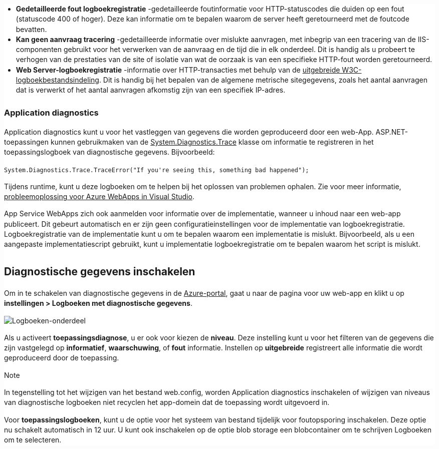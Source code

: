 * **Gedetailleerde fout logboekregistratie** -gedetailleerde foutinformatie voor HTTP-statuscodes die duiden op een fout (statuscode 400 of hoger). Deze kan informatie om te bepalen waarom de server heeft geretourneerd met de foutcode bevatten.
* **Kan geen aanvraag tracering** -gedetailleerde informatie over mislukte aanvragen, met inbegrip van een tracering van de IIS-componenten gebruikt voor het verwerken van de aanvraag en de tijd die in elk onderdeel. Dit is handig als u probeert te verhogen van de prestaties van de site of isolatie van wat de oorzaak is van een specifieke HTTP-fout worden geretourneerd.
* **Web Server-logboekregistratie** -informatie over HTTP-transacties met behulp van de [uitgebreide W3C-logboekbestandsindeling](http://msdn.microsoft.com/library/windows/desktop/aa814385.aspx). Dit is handig bij het bepalen van de algemene metrische sitegegevens, zoals het aantal aanvragen dat is verwerkt of het aantal aanvragen afkomstig zijn van een specifiek IP-adres.

### <a name="application-diagnostics"></a>Application diagnostics
Application diagnostics kunt u voor het vastleggen van gegevens die worden geproduceerd door een web-App. ASP.NET-toepassingen kunnen gebruikmaken van de [System.Diagnostics.Trace](http://msdn.microsoft.com/library/36hhw2t6.aspx) klasse om informatie te registreren in het toepassingslogboek van diagnostische gegevens. Bijvoorbeeld:

    System.Diagnostics.Trace.TraceError("If you're seeing this, something bad happened");

Tijdens runtime, kunt u deze logboeken om te helpen bij het oplossen van problemen ophalen. Zie voor meer informatie, [probleemoplossing voor Azure WebApps in Visual Studio](web-sites-dotnet-troubleshoot-visual-studio.md).

App Service WebApps zich ook aanmelden voor informatie over de implementatie, wanneer u inhoud naar een web-app publiceert. Dit gebeurt automatisch en er zijn geen configuratieinstellingen voor de implementatie van logboekregistratie. Logboekregistratie van de implementatie kunt u om te bepalen waarom een implementatie is mislukt. Bijvoorbeeld, als u een aangepaste implementatiescript gebruikt, kunt u implementatie logboekregistratie om te bepalen waarom het script is mislukt.

## <a name="enablediag"></a>Diagnostische gegevens inschakelen
Om in te schakelen van diagnostische gegevens in de [Azure-portal](https://portal.azure.com), gaat u naar de pagina voor uw web-app en klikt u op **instellingen > Logboeken met diagnostische gegevens**.


![Logboeken-onderdeel](./media/web-sites-enable-diagnostic-log/logspart.png)

Als u activeert **toepassingsdiagnose**, u er ook voor kiezen de **niveau**. Deze instelling kunt u voor het filteren van de gegevens die zijn vastgelegd op **informatief**, **waarschuwing**, of **fout** informatie. Instellen op **uitgebreide** registreert alle informatie die wordt geproduceerd door de toepassing.

> [!NOTE]
> In tegenstelling tot het wijzigen van het bestand web.config, worden Application diagnostics inschakelen of wijzigen van niveaus van diagnostische logboeken niet recyclen het app-domein dat de toepassing wordt uitgevoerd in.
>
>

Voor **toepassingslogboeken**, kunt u de optie voor het systeem van bestand tijdelijk voor foutopsporing inschakelen. Deze optie nu schakelt automatisch in 12 uur. U kunt ook inschakelen op de optie blob storage een blobcontainer om te schrijven Logboeken om te selecteren.
